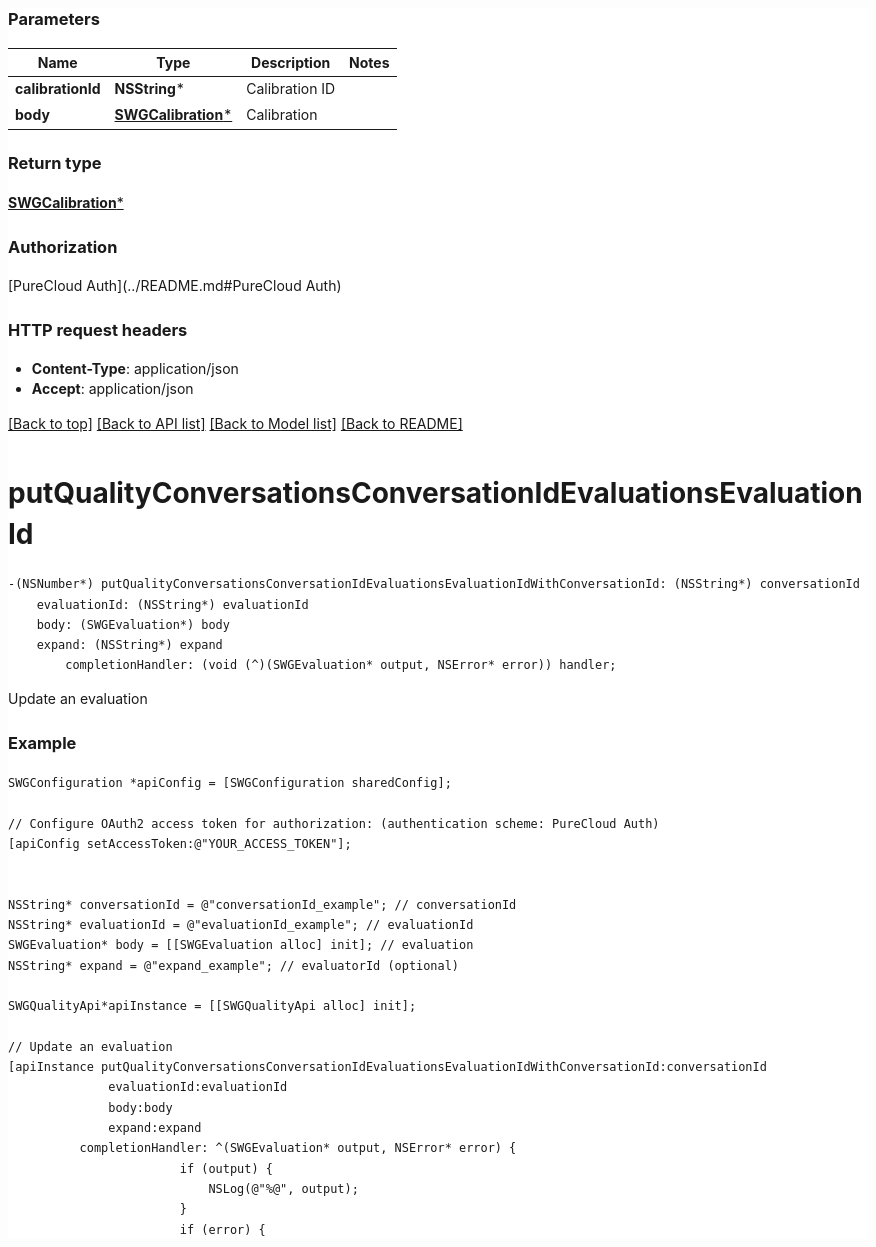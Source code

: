 ### Parameters

Name | Type | Description  | Notes
------------- | ------------- | ------------- | -------------
 **calibrationId** | **NSString***| Calibration ID | 
 **body** | [**SWGCalibration***](SWGCalibration*.md)| Calibration | 

### Return type

[**SWGCalibration***](SWGCalibration.md)

### Authorization

[PureCloud Auth](../README.md#PureCloud Auth)

### HTTP request headers

 - **Content-Type**: application/json
 - **Accept**: application/json

[[Back to top]](#) [[Back to API list]](../README.md#documentation-for-api-endpoints) [[Back to Model list]](../README.md#documentation-for-models) [[Back to README]](../README.md)

# **putQualityConversationsConversationIdEvaluationsEvaluationId**
```objc
-(NSNumber*) putQualityConversationsConversationIdEvaluationsEvaluationIdWithConversationId: (NSString*) conversationId
    evaluationId: (NSString*) evaluationId
    body: (SWGEvaluation*) body
    expand: (NSString*) expand
        completionHandler: (void (^)(SWGEvaluation* output, NSError* error)) handler;
```

Update an evaluation



### Example 
```objc
SWGConfiguration *apiConfig = [SWGConfiguration sharedConfig];

// Configure OAuth2 access token for authorization: (authentication scheme: PureCloud Auth)
[apiConfig setAccessToken:@"YOUR_ACCESS_TOKEN"];


NSString* conversationId = @"conversationId_example"; // conversationId
NSString* evaluationId = @"evaluationId_example"; // evaluationId
SWGEvaluation* body = [[SWGEvaluation alloc] init]; // evaluation
NSString* expand = @"expand_example"; // evaluatorId (optional)

SWGQualityApi*apiInstance = [[SWGQualityApi alloc] init];

// Update an evaluation
[apiInstance putQualityConversationsConversationIdEvaluationsEvaluationIdWithConversationId:conversationId
              evaluationId:evaluationId
              body:body
              expand:expand
          completionHandler: ^(SWGEvaluation* output, NSError* error) {
                        if (output) {
                            NSLog(@"%@", output);
                        }
                        if (error) {
```